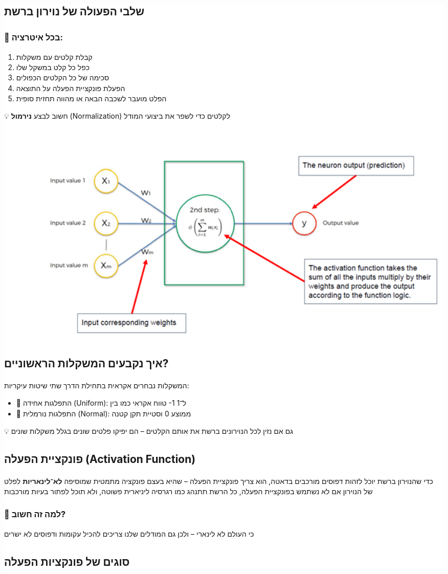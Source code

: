 ## שלבי הפעולה של נוירון ברשת

### 🔁 בכל איטרציה:

1. קבלת קלטים עם משקלות
2. כפל כל קלט במשקל שלו
3. סכימה של כל הקלטים הכפולים
4. הפעלת פונקציית הפעלה על התוצאה
5. הפלט מועבר לשכבה הבאה או מהווה תחזית סופית

💡 חשוב לבצע **נירמול** (Normalization) לקלטים כדי לשפר את ביצועי המודל

<img src="deep4.png" style="width: 100%" />

## איך נקבעים המשקלות הראשוניים?

המשקלות נבחרים אקראית בתחילת הדרך
שתי שיטות עיקריות:

* 🎲 התפלגות אחידה (Uniform): טווח אקראי כמו בין ‎-1 ל־1
* 🎲 התפלגות נורמלית (Normal): ממוצע 0 וסטיית תקן קטנה

💡 גם אם נזין לכל הנוירונים ברשת את אותם הקלטים – הם יפיקו פלטים שונים בגלל משקלות שונים

## פונקציית הפעלה (Activation Function)

כדי שהנוירון ברשת יוכל לזהות דפוסים מורכבים בדאטה, הוא צריך פונקציית הפעלה – שהיא בעצם פונקציה מתמטית שמוסיפה **לא־לינאריות** לפלט של הנוירון
אם לא נשתמש בפונקציית הפעלה, כל הרשת תתנהג כמו רגרסיה ליניארית פשוטה, ולא תוכל לפתור בעיות מורכבות

### 🎯 למה זה חשוב?

כי העולם לא לינארי – ולכן גם המודלים שלנו צריכים להכיל עקומות ודפוסים לא ישרים

## סוגים של פונקציות הפעלה
